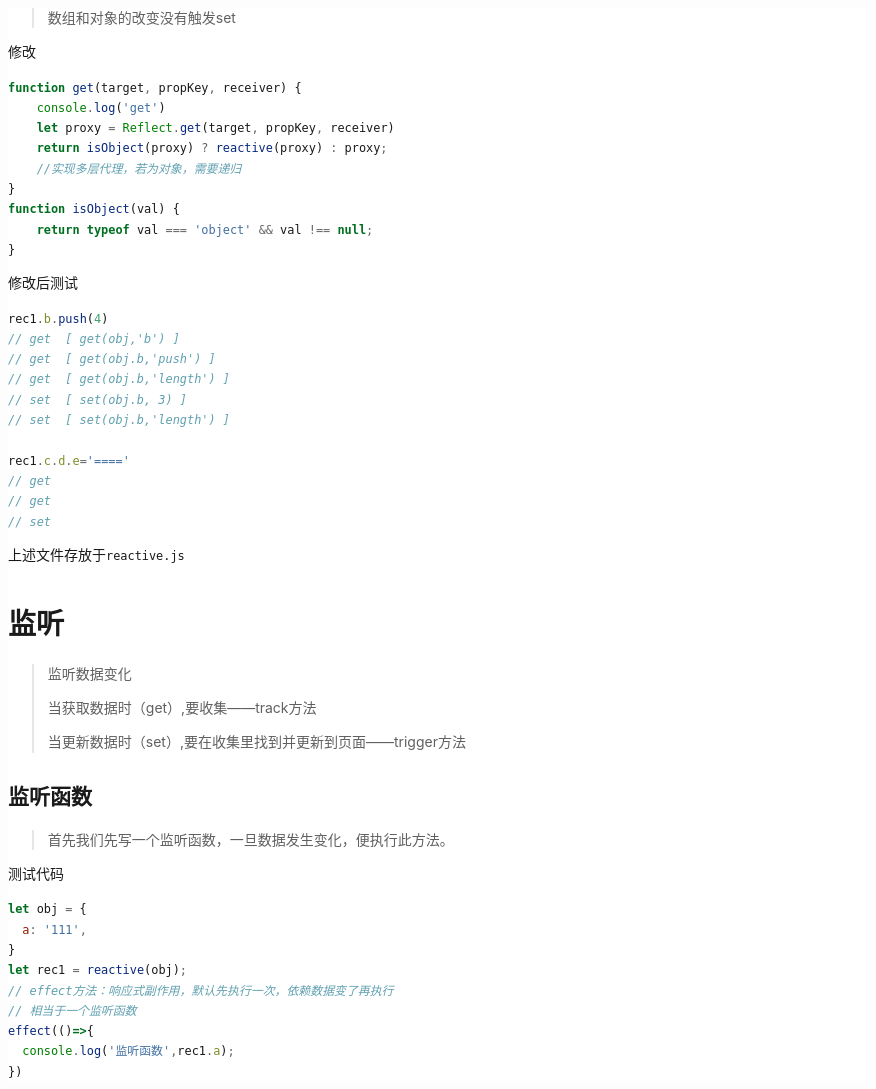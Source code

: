 > 数组和对象的改变没有触发set

修改

```js
function get(target, propKey, receiver) {
    console.log('get')
    let proxy = Reflect.get(target, propKey, receiver)
    return isObject(proxy) ? reactive(proxy) : proxy;
    //实现多层代理，若为对象，需要递归
}
function isObject(val) {
    return typeof val === 'object' && val !== null;
}
```

修改后测试

```js
rec1.b.push(4)
// get  [ get(obj,'b') ]
// get  [ get(obj.b,'push') ]
// get  [ get(obj.b,'length') ]
// set  [ set(obj.b, 3) ]
// set  [ set(obj.b,'length') ]

rec1.c.d.e='===='
// get
// get
// set
```

上述文件存放于`reactive.js`

# 监听

> 监听数据变化
>
> 当获取数据时（get）,要收集——track方法
>
> 当更新数据时（set）,要在收集里找到并更新到页面——trigger方法



## 监听函数

> 首先我们先写一个监听函数，一旦数据发生变化，便执行此方法。

测试代码

```js
let obj = {
  a: '111',
}
let rec1 = reactive(obj);
// effect方法：响应式副作用，默认先执行一次，依赖数据变了再执行
// 相当于一个监听函数
effect(()=>{
  console.log('监听函数',rec1.a);
})

```
